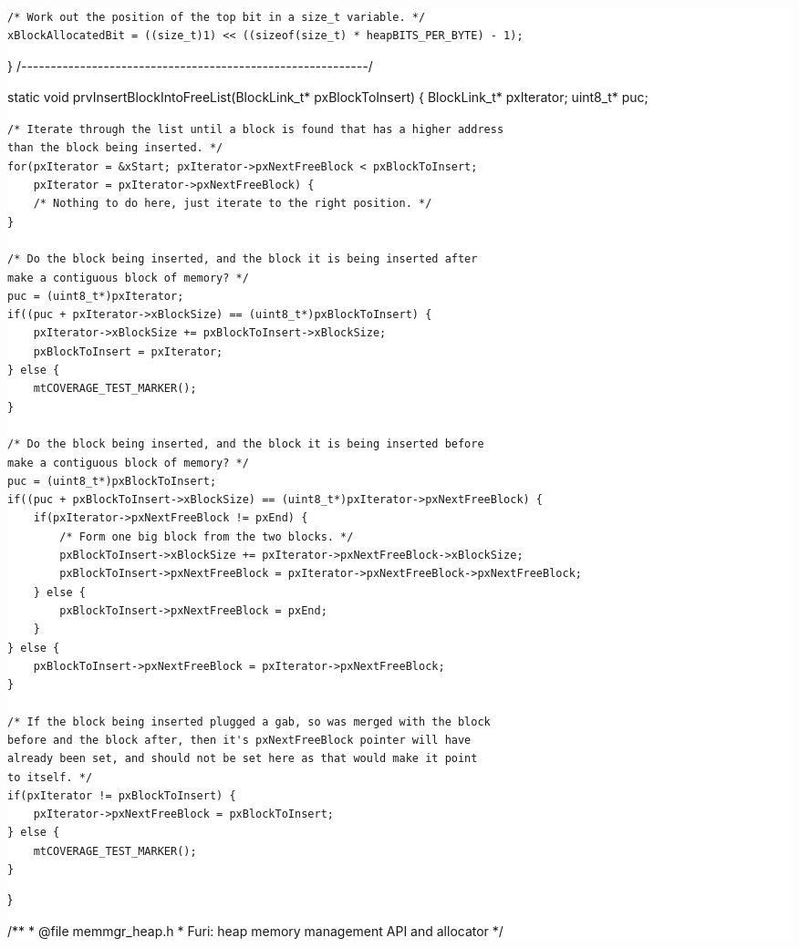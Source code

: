     /* Work out the position of the top bit in a size_t variable. */
    xBlockAllocatedBit = ((size_t)1) << ((sizeof(size_t) * heapBITS_PER_BYTE) - 1);
}
/*-----------------------------------------------------------*/

static void prvInsertBlockIntoFreeList(BlockLink_t* pxBlockToInsert) {
    BlockLink_t* pxIterator;
    uint8_t* puc;

    /* Iterate through the list until a block is found that has a higher address
    than the block being inserted. */
    for(pxIterator = &xStart; pxIterator->pxNextFreeBlock < pxBlockToInsert;
        pxIterator = pxIterator->pxNextFreeBlock) {
        /* Nothing to do here, just iterate to the right position. */
    }

    /* Do the block being inserted, and the block it is being inserted after
    make a contiguous block of memory? */
    puc = (uint8_t*)pxIterator;
    if((puc + pxIterator->xBlockSize) == (uint8_t*)pxBlockToInsert) {
        pxIterator->xBlockSize += pxBlockToInsert->xBlockSize;
        pxBlockToInsert = pxIterator;
    } else {
        mtCOVERAGE_TEST_MARKER();
    }

    /* Do the block being inserted, and the block it is being inserted before
    make a contiguous block of memory? */
    puc = (uint8_t*)pxBlockToInsert;
    if((puc + pxBlockToInsert->xBlockSize) == (uint8_t*)pxIterator->pxNextFreeBlock) {
        if(pxIterator->pxNextFreeBlock != pxEnd) {
            /* Form one big block from the two blocks. */
            pxBlockToInsert->xBlockSize += pxIterator->pxNextFreeBlock->xBlockSize;
            pxBlockToInsert->pxNextFreeBlock = pxIterator->pxNextFreeBlock->pxNextFreeBlock;
        } else {
            pxBlockToInsert->pxNextFreeBlock = pxEnd;
        }
    } else {
        pxBlockToInsert->pxNextFreeBlock = pxIterator->pxNextFreeBlock;
    }

    /* If the block being inserted plugged a gab, so was merged with the block
    before and the block after, then it's pxNextFreeBlock pointer will have
    already been set, and should not be set here as that would make it point
    to itself. */
    if(pxIterator != pxBlockToInsert) {
        pxIterator->pxNextFreeBlock = pxBlockToInsert;
    } else {
        mtCOVERAGE_TEST_MARKER();
    }
}

</content>
</file>
<file name="furi/core/memmgr_heap.h">
<content>
/**
 * @file memmgr_heap.h
 * Furi: heap memory management API and allocator
 */
